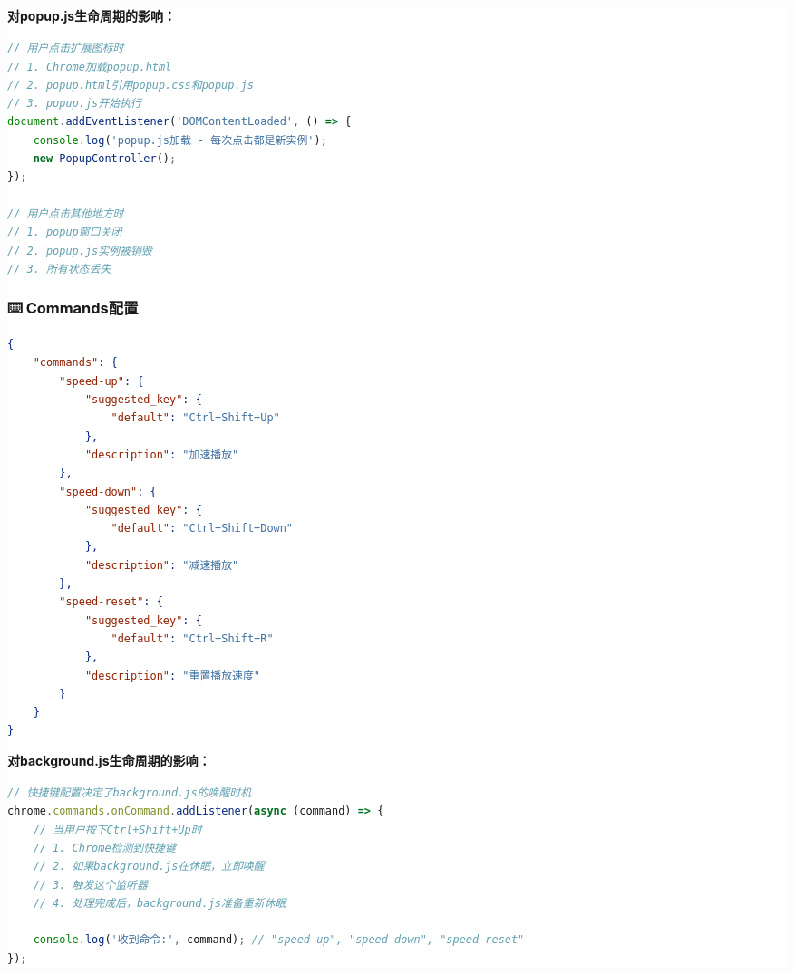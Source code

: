**对popup.js生命周期的影响：**
```javascript
// 用户点击扩展图标时
// 1. Chrome加载popup.html
// 2. popup.html引用popup.css和popup.js
// 3. popup.js开始执行
document.addEventListener('DOMContentLoaded', () => {
    console.log('popup.js加载 - 每次点击都是新实例');
    new PopupController();
});

// 用户点击其他地方时
// 1. popup窗口关闭
// 2. popup.js实例被销毁
// 3. 所有状态丢失
```

### ⌨️ Commands配置

```json
{
    "commands": {
        "speed-up": {
            "suggested_key": {
                "default": "Ctrl+Shift+Up"
            },
            "description": "加速播放"
        },
        "speed-down": {
            "suggested_key": {
                "default": "Ctrl+Shift+Down"
            },
            "description": "减速播放"
        },
        "speed-reset": {
            "suggested_key": {
                "default": "Ctrl+Shift+R"
            },
            "description": "重置播放速度"
        }
    }
}
```

**对background.js生命周期的影响：**
```javascript
// 快捷键配置决定了background.js的唤醒时机
chrome.commands.onCommand.addListener(async (command) => {
    // 当用户按下Ctrl+Shift+Up时
    // 1. Chrome检测到快捷键
    // 2. 如果background.js在休眠，立即唤醒
    // 3. 触发这个监听器
    // 4. 处理完成后，background.js准备重新休眠
    
    console.log('收到命令:', command); // "speed-up", "speed-down", "speed-reset"
});
```
